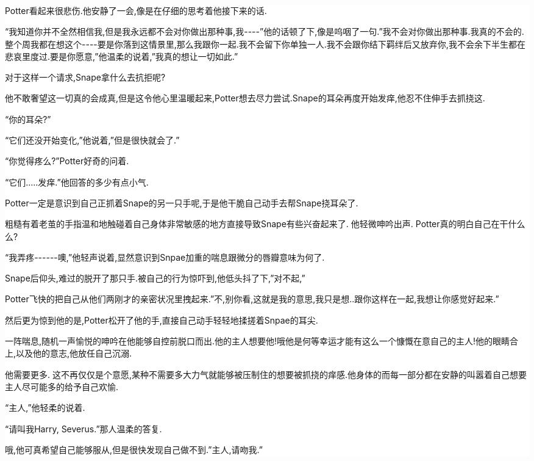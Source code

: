 
Potter看起来很悲伤.他安静了一会,像是在仔细的思考着他接下来的话.



“我知道你并不全然相信我,但是我永远都不会对你做出那种事,我----”他的话顿了下,像是呜咽了一句.”我不会对你做出那种事.我真的不会的.整个周我都在想这个----要是你落到这情景里,那么我跟你一起.我不会留下你单独一人.我不会跟你结下羁绊后又放弃你,我不会余下半生都在悲哀里度过.要是你愿意,”他温柔的说着,”我真的想让一切如此.”



对于这样一个请求,Snape拿什么去抗拒呢?



他不敢奢望这一切真的会成真,但是这令他心里温暖起来,Potter想去尽力尝试.Snape的耳朵再度开始发痒,他忍不住伸手去抓挠这.



“你的耳朵?”



“它们还没开始变化,”他说着,”但是很快就会了.”



“你觉得疼么?”Potter好奇的问着.



“它们…..发痒.”他回答的多少有点小气.



Potter一定是意识到自己正抓着Snape的另一只手呢,于是他干脆自己动手去帮Snape挠耳朵了.



粗糙有着老茧的手指温和地触碰着自己身体非常敏感的地方直接导致Snape有些兴奋起来了. 他轻微呻吟出声. Potter真的明白自己在干什么么?



“我弄疼------噢,”他轻声说着,显然意识到Snpae加重的喘息跟微分的唇瓣意味为何了.



Snape后仰头,难过的脱开了那只手.被自己的行为惊吓到,他低头抖了下,”对不起,”



Potter飞快的把自己从他们两刚才的亲密状况里拽起来.”不,别你看,这就是我的意思,我只是想..跟你这样在一起,我想让你感觉好起来.”



然后更为惊到他的是,Potter松开了他的手,直接自己动手轻轻地揉搓着Snpae的耳尖.



一阵喘息,随机一声愉悦的呻吟在他能够自控前脱口而出.他的主人想要他!哦他是何等幸运才能有这么一个慷慨在意自己的主人!他的眼睛合上,以及他的意志,他放任自己沉溺.



他需要更多. 这不再仅仅是个意愿,某种不需要多大力气就能够被压制住的想要被抓挠的痒感.他身体的而每一部分都在安静的叫嚣着自己想要主人尽可能多的给予自己欢愉.



“主人,”他轻柔的说着.

“请叫我Harry, Severus.”那人温柔的答复.



哦,他可真希望自己能够服从,但是很快发现自己做不到.”主人,请吻我.”


